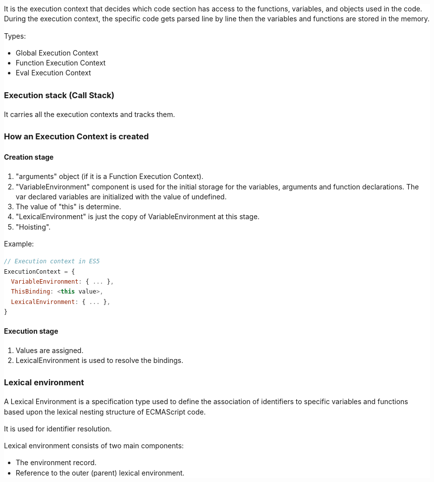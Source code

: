 It is the execution context that decides which code section has access to the
functions, variables, and objects used in the code. During the execution
context, the specific code gets parsed line by line then the variables and
functions are stored in the memory.

Types:

- Global Execution Context
- Function Execution Context
- Eval Execution Context

### Execution stack (Call Stack)

It carries all the execution contexts and tracks them.

### How an Execution Context is created

#### Creation stage

1. "arguments" object (if it is a Function Execution Context).
2. "VariableEnvironment" component is used for the initial storage for the
   variables, arguments and function declarations. The var declared variables are
   initialized with the value of undefined.
3. The value of "this" is determine.
4. "LexicalEnvironment" is just the copy of VariableEnvironment at this stage.
5. "Hoisting".

Example:

```javascript
// Execution context in ES5
ExecutionContext = {
  VariableEnvironment: { ... },
  ThisBinding: <this value>,
  LexicalEnvironment: { ... },
}
```

#### Execution stage

1. Values are assigned.
2. LexicalEnvironment is used to resolve the bindings.

### Lexical environment

A Lexical Environment is a specification type used to define the association of
identifiers to specific variables and functions based upon the lexical nesting
structure of ECMAScript code.

It is used for identifier resolution.

Lexical environment consists of two main components:

- The environment record.
- Reference to the outer (parent) lexical environment.

